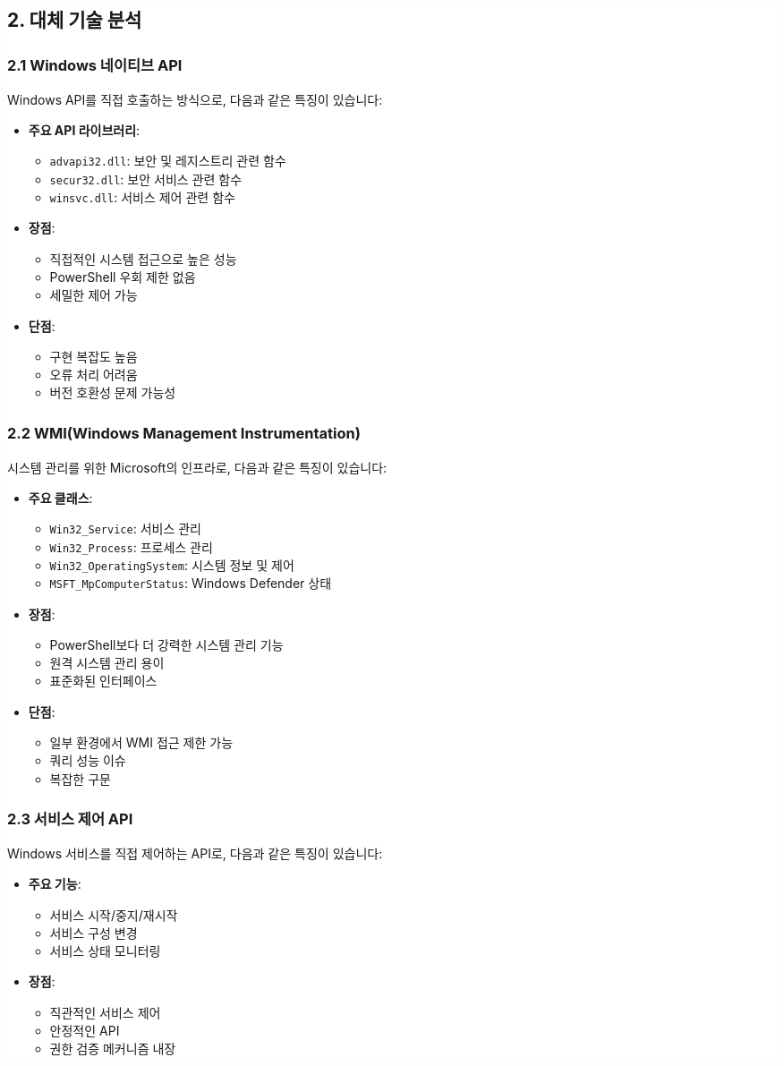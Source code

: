 

## 2. 대체 기술 분석

### 2.1 Windows 네이티브 API

Windows API를 직접 호출하는 방식으로, 다음과 같은 특징이 있습니다:

- **주요 API 라이브러리**:
  - `advapi32.dll`: 보안 및 레지스트리 관련 함수
  - `secur32.dll`: 보안 서비스 관련 함수
  - `winsvc.dll`: 서비스 제어 관련 함수

- **장점**:
  - 직접적인 시스템 접근으로 높은 성능
  - PowerShell 우회 제한 없음
  - 세밀한 제어 가능

- **단점**:
  - 구현 복잡도 높음
  - 오류 처리 어려움
  - 버전 호환성 문제 가능성

### 2.2 WMI(Windows Management Instrumentation)

시스템 관리를 위한 Microsoft의 인프라로, 다음과 같은 특징이 있습니다:

- **주요 클래스**:
  - `Win32_Service`: 서비스 관리
  - `Win32_Process`: 프로세스 관리
  - `Win32_OperatingSystem`: 시스템 정보 및 제어
  - `MSFT_MpComputerStatus`: Windows Defender 상태

- **장점**:
  - PowerShell보다 더 강력한 시스템 관리 기능
  - 원격 시스템 관리 용이
  - 표준화된 인터페이스

- **단점**:
  - 일부 환경에서 WMI 접근 제한 가능
  - 쿼리 성능 이슈
  - 복잡한 구문

### 2.3 서비스 제어 API

Windows 서비스를 직접 제어하는 API로, 다음과 같은 특징이 있습니다:

- **주요 기능**:
  - 서비스 시작/중지/재시작
  - 서비스 구성 변경
  - 서비스 상태 모니터링

- **장점**:
  - 직관적인 서비스 제어
  - 안정적인 API
  - 권한 검증 메커니즘 내장
